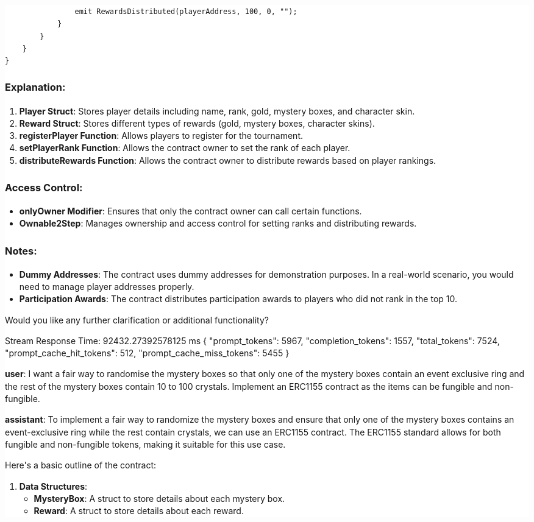 ```solidity
                emit RewardsDistributed(playerAddress, 100, 0, "");
            }
        }
    }
}
```

### Explanation:

1. **Player Struct**: Stores player details including name, rank, gold, mystery boxes, and character skin.
2. **Reward Struct**: Stores different types of rewards (gold, mystery boxes, character skins).
3. **registerPlayer Function**: Allows players to register for the tournament.
4. **setPlayerRank Function**: Allows the contract owner to set the rank of each player.
5. **distributeRewards Function**: Allows the contract owner to distribute rewards based on player rankings.

### Access Control:
- **onlyOwner Modifier**: Ensures that only the contract owner can call certain functions.
- **Ownable2Step**: Manages ownership and access control for setting ranks and distributing rewards.

### Notes:
- **Dummy Addresses**: The contract uses dummy addresses for demonstration purposes. In a real-world scenario, you would need to manage player addresses properly.
- **Participation Awards**: The contract distributes participation awards to players who did not rank in the top 10.

Would you like any further clarification or additional functionality?

Stream Response Time: 92432.27392578125 ms
{
    "prompt_tokens": 5967,
    "completion_tokens": 1557,
    "total_tokens": 7524,
    "prompt_cache_hit_tokens": 512,
    "prompt_cache_miss_tokens": 5455
}

**user**: I want a fair way to randomise the mystery boxes so that only one of the mystery boxes contain an event exclusive ring and the rest of the mystery boxes contain 10 to 100 crystals. Implement an ERC1155 contract as the items can be fungible and non-fungible.

**assistant**: To implement a fair way to randomize the mystery boxes and ensure that only one of the mystery boxes contains an event-exclusive ring while the rest contain crystals, we can use an ERC1155 contract. The ERC1155 standard allows for both fungible and non-fungible tokens, making it suitable for this use case.

Here's a basic outline of the contract:

1. **Data Structures**:
   - **MysteryBox**: A struct to store details about each mystery box.
   - **Reward**: A struct to store details about each reward.
